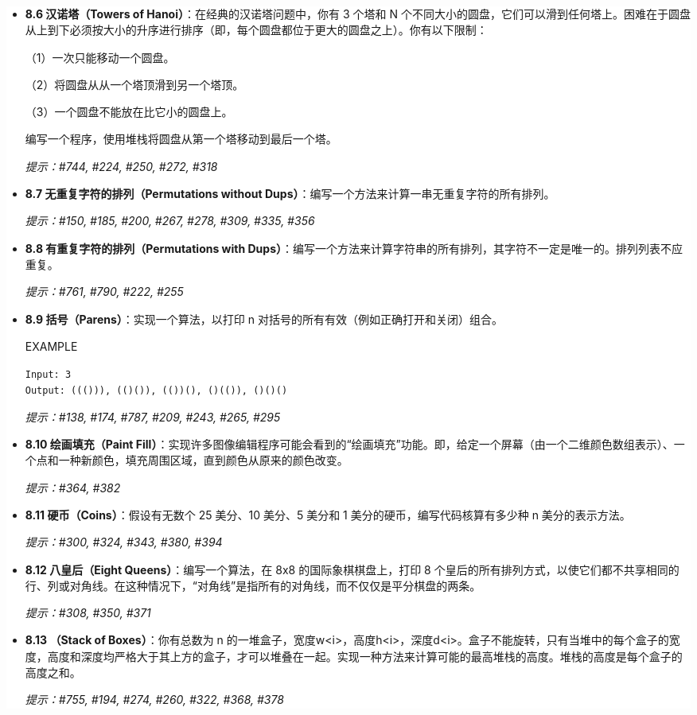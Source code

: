   

- **8.6 汉诺塔（Towers of Hanoi）**：在经典的汉诺塔问题中，你有 3 个塔和 N 个不同大小的圆盘，它们可以滑到任何塔上。困难在于圆盘从上到下必须按大小的升序进行排序（即，每个圆盘都位于更大的圆盘之上）。你有以下限制：

  （1）一次只能移动一个圆盘。

  （2）将圆盘从从一个塔顶滑到另一个塔顶。

  （3）一个圆盘不能放在比它小的圆盘上。

  编写一个程序，使用堆栈将圆盘从第一个塔移动到最后一个塔。

  *提示：#744, #224, #250, #272, #318*

  

- **8.7 无重复字符的排列（Permutations without Dups）**：编写一个方法来计算一串无重复字符的所有排列。

  *提示：#150, #185, #200, #267, #278, #309, #335, #356*

  

- **8.8 有重复字符的排列（Permutations with Dups）**：编写一个方法来计算字符串的所有排列，其字符不一定是唯一的。排列列表不应重复。

  *提示：#761, #790, #222, #255*

  

- **8.9 括号（Parens）**：实现一个算法，以打印 n 对括号的所有有效（例如正确打开和关闭）组合。

  EXAMPLE

  ```
  Input: 3
  Output: ((())), (()()), (())(), ()(()), ()()()
  ```

  *提示：#138, #174, #787, #209, #243, #265, #295*

  

- **8.10 绘画填充（Paint Fill）**：实现许多图像编辑程序可能会看到的“绘画填充”功能。即，给定一个屏幕（由一个二维颜色数组表示）、一个点和一种新颜色，填充周围区域，直到颜色从原来的颜色改变。

  *提示：#364, #382*

  

- **8.11 硬币（Coins）**：假设有无数个 25 美分、10 美分、5 美分和 1 美分的硬币，编写代码核算有多少种 n 美分的表示方法。

  *提示：#300, #324, #343, #380, #394*

  

- **8.12 八皇后（Eight Queens）**：编写一个算法，在 8x8 的国际象棋棋盘上，打印 8 个皇后的所有排列方式，以使它们都不共享相同的行、列或对角线。在这种情况下，“对角线”是指所有的对角线，而不仅仅是平分棋盘的两条。

  *提示：#308, #350, #371*

  

- **8.13 （Stack of Boxes）**：你有总数为 n 的一堆盒子，宽度w\<i>，高度h\<i>，深度d\<i>。盒子不能旋转，只有当堆中的每个盒子的宽度，高度和深度均严格大于其上方的盒子，才可以堆叠在一起。实现一种方法来计算可能的最高堆栈的高度。堆栈的高度是每个盒子的高度之和。

  *提示：#755, #194, #274, #260, #322, #368, #378*

  
